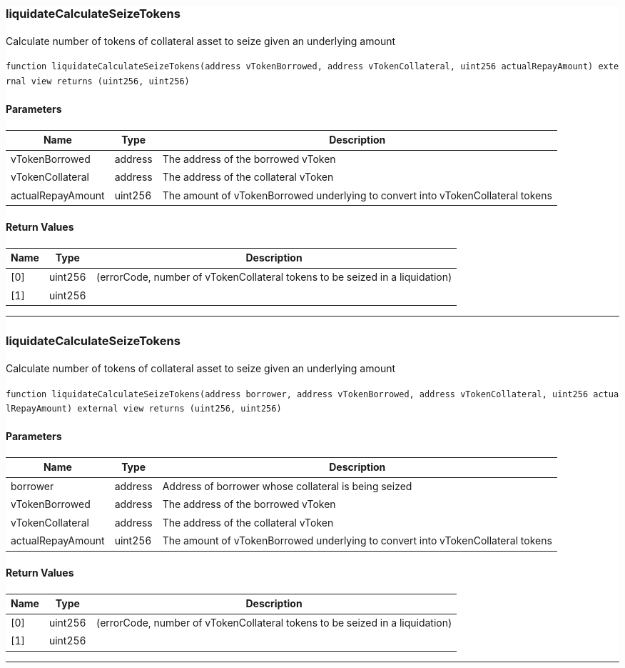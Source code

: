 ### liquidateCalculateSeizeTokens

Calculate number of tokens of collateral asset to seize given an underlying amount

```solidity
function liquidateCalculateSeizeTokens(address vTokenBorrowed, address vTokenCollateral, uint256 actualRepayAmount) external view returns (uint256, uint256)
```

#### Parameters

| Name | Type | Description |
| ---- | ---- | ----------- |
| vTokenBorrowed | address | The address of the borrowed vToken |
| vTokenCollateral | address | The address of the collateral vToken |
| actualRepayAmount | uint256 | The amount of vTokenBorrowed underlying to convert into vTokenCollateral tokens |

#### Return Values

| Name | Type | Description |
| ---- | ---- | ----------- |
| \[0] | uint256 | (errorCode, number of vTokenCollateral tokens to be seized in a liquidation) |
| \[1] | uint256 |  |

---

### liquidateCalculateSeizeTokens

Calculate number of tokens of collateral asset to seize given an underlying amount

```solidity
function liquidateCalculateSeizeTokens(address borrower, address vTokenBorrowed, address vTokenCollateral, uint256 actualRepayAmount) external view returns (uint256, uint256)
```

#### Parameters

| Name | Type | Description |
| ---- | ---- | ----------- |
| borrower | address | Address of borrower whose collateral is being seized |
| vTokenBorrowed | address | The address of the borrowed vToken |
| vTokenCollateral | address | The address of the collateral vToken |
| actualRepayAmount | uint256 | The amount of vTokenBorrowed underlying to convert into vTokenCollateral tokens |

#### Return Values

| Name | Type | Description |
| ---- | ---- | ----------- |
| \[0] | uint256 | (errorCode, number of vTokenCollateral tokens to be seized in a liquidation) |
| \[1] | uint256 |  |

---
